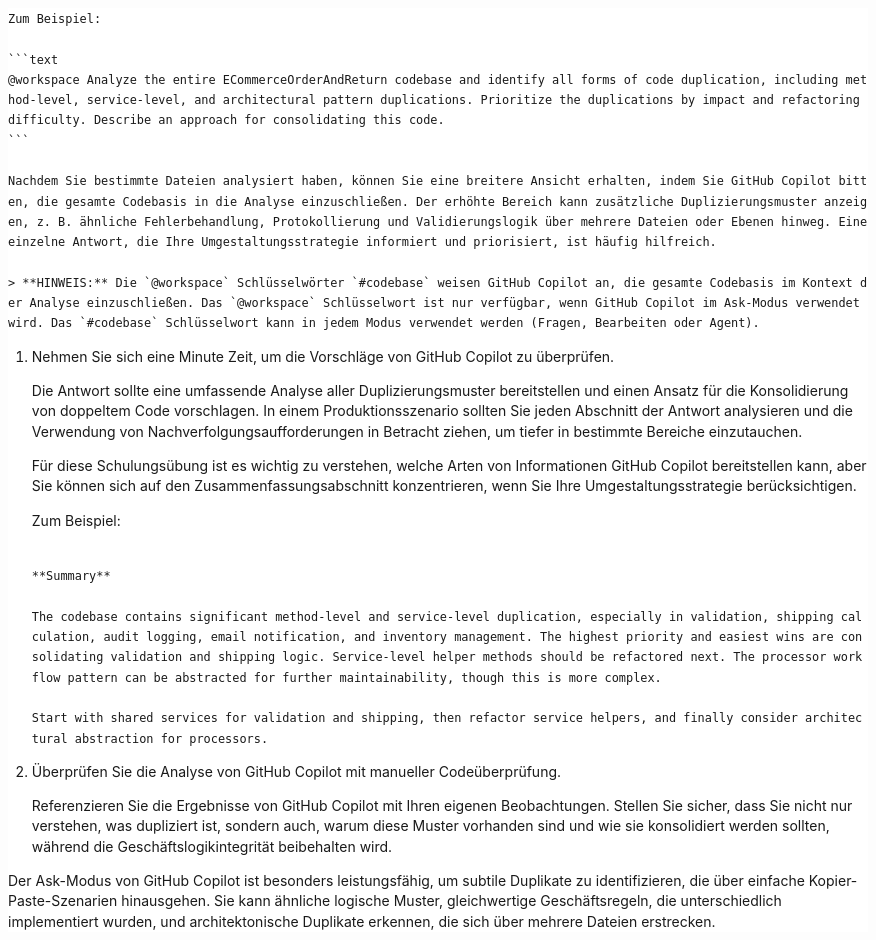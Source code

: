     Zum Beispiel:

    ```text
    @workspace Analyze the entire ECommerceOrderAndReturn codebase and identify all forms of code duplication, including method-level, service-level, and architectural pattern duplications. Prioritize the duplications by impact and refactoring difficulty. Describe an approach for consolidating this code.
    ```

    Nachdem Sie bestimmte Dateien analysiert haben, können Sie eine breitere Ansicht erhalten, indem Sie GitHub Copilot bitten, die gesamte Codebasis in die Analyse einzuschließen. Der erhöhte Bereich kann zusätzliche Duplizierungsmuster anzeigen, z. B. ähnliche Fehlerbehandlung, Protokollierung und Validierungslogik über mehrere Dateien oder Ebenen hinweg. Eine einzelne Antwort, die Ihre Umgestaltungsstrategie informiert und priorisiert, ist häufig hilfreich.

    > **HINWEIS:** Die `@workspace` Schlüsselwörter `#codebase` weisen GitHub Copilot an, die gesamte Codebasis im Kontext der Analyse einzuschließen. Das `@workspace` Schlüsselwort ist nur verfügbar, wenn GitHub Copilot im Ask-Modus verwendet wird. Das `#codebase` Schlüsselwort kann in jedem Modus verwendet werden (Fragen, Bearbeiten oder Agent).

1. Nehmen Sie sich eine Minute Zeit, um die Vorschläge von GitHub Copilot zu überprüfen.

    Die Antwort sollte eine umfassende Analyse aller Duplizierungsmuster bereitstellen und einen Ansatz für die Konsolidierung von doppeltem Code vorschlagen. In einem Produktionsszenario sollten Sie jeden Abschnitt der Antwort analysieren und die Verwendung von Nachverfolgungsaufforderungen in Betracht ziehen, um tiefer in bestimmte Bereiche einzutauchen.

    Für diese Schulungsübung ist es wichtig zu verstehen, welche Arten von Informationen GitHub Copilot bereitstellen kann, aber Sie können sich auf den Zusammenfassungsabschnitt konzentrieren, wenn Sie Ihre Umgestaltungsstrategie berücksichtigen.

    Zum Beispiel:

    ```md
    
    **Summary**

    The codebase contains significant method-level and service-level duplication, especially in validation, shipping calculation, audit logging, email notification, and inventory management. The highest priority and easiest wins are consolidating validation and shipping logic. Service-level helper methods should be refactored next. The processor workflow pattern can be abstracted for further maintainability, though this is more complex.

    Start with shared services for validation and shipping, then refactor service helpers, and finally consider architectural abstraction for processors.

    ```

1. Überprüfen Sie die Analyse von GitHub Copilot mit manueller Codeüberprüfung.

    Referenzieren Sie die Ergebnisse von GitHub Copilot mit Ihren eigenen Beobachtungen. Stellen Sie sicher, dass Sie nicht nur verstehen, was dupliziert ist, sondern auch, warum diese Muster vorhanden sind und wie sie konsolidiert werden sollten, während die Geschäftslogikintegrität beibehalten wird.

Der Ask-Modus von GitHub Copilot ist besonders leistungsfähig, um subtile Duplikate zu identifizieren, die über einfache Kopier-Paste-Szenarien hinausgehen. Sie kann ähnliche logische Muster, gleichwertige Geschäftsregeln, die unterschiedlich implementiert wurden, und architektonische Duplikate erkennen, die sich über mehrere Dateien erstrecken.

